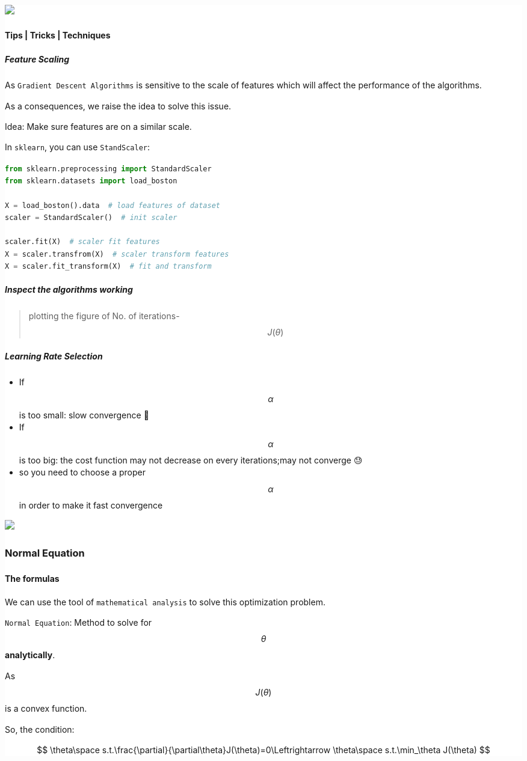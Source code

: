 ![](https://timgsa.baidu.com/timg?image&quality=80&size=b9999_10000&sec=1594554318527&di=55ad5214be460adfade8878b101ffa60&imgtype=0&src=http%3A%2F%2F5b0988e595225.cdn.sohucs.com%2Fimages%2F20180510%2F5cb6d15295424e09803e90a794688968.jpeg)

#### Tips | Tricks | Techniques

##### Feature Scaling

As `Gradient Descent Algorithms` is sensitive to the scale of features which will affect the performance of the algorithms.

As a consequences, we raise the idea to solve this issue.

Idea: Make sure features are on a similar scale.

In `sklearn`, you can use `StandScaler`:

```python
from sklearn.preprocessing import StandardScaler
from sklearn.datasets import load_boston

X = load_boston().data  # load features of dataset
scaler = StandardScaler()  # init scaler

scaler.fit(X)  # scaler fit features
X = scaler.transfrom(X)  # scaler transform features
X = scaler.fit_transform(X)  # fit and transform
```

##### Inspect the algorithms working

> plotting the figure of No. of iterations-$$ J(\theta)$$

##### Learning Rate Selection

* If $$\alpha$$ is too small: slow convergence :snail:
* If $$\alpha$$ is too big: the cost function may not decrease on every iterations;may not converge :sweat:
* so you need to choose a proper $$\alpha$$ in order to make it fast convergence

![](https://ss3.bdstatic.com/70cFv8Sh_Q1YnxGkpoWK1HF6hhy/it/u=3478690610,4135378283&fm=26&gp=0.jpg)

### Normal Equation

#### The formulas

We can use the tool of `mathematical analysis` to solve this optimization problem.

`Normal Equation`: Method to solve for $$\theta$$ **analytically**.

As $$J(\theta)$$ is a convex function.

So, the condition:

$$
\theta\space s.t.\frac{\partial}{\partial\theta}J(\theta)=0\Leftrightarrow \theta\space s.t.\min_\theta J(\theta)
$$
